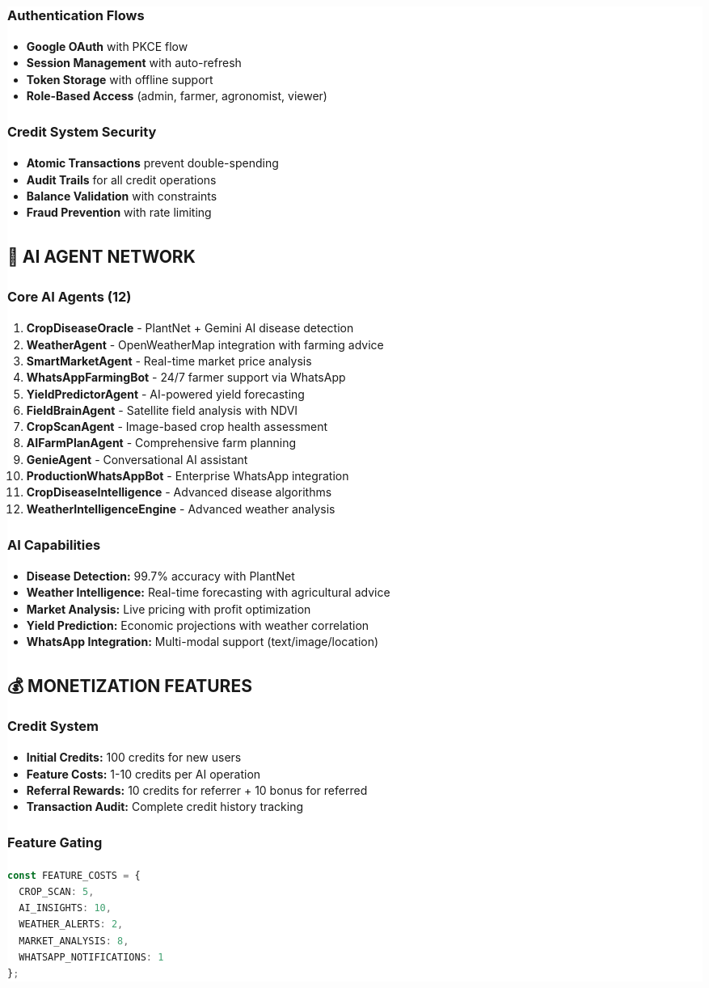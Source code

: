 ### Authentication Flows
- **Google OAuth** with PKCE flow
- **Session Management** with auto-refresh
- **Token Storage** with offline support
- **Role-Based Access** (admin, farmer, agronomist, viewer)

### Credit System Security
- **Atomic Transactions** prevent double-spending
- **Audit Trails** for all credit operations
- **Balance Validation** with constraints
- **Fraud Prevention** with rate limiting

## 🤖 AI AGENT NETWORK

### Core AI Agents (12)
1. **CropDiseaseOracle** - PlantNet + Gemini AI disease detection
2. **WeatherAgent** - OpenWeatherMap integration with farming advice
3. **SmartMarketAgent** - Real-time market price analysis
4. **WhatsAppFarmingBot** - 24/7 farmer support via WhatsApp
5. **YieldPredictorAgent** - AI-powered yield forecasting
6. **FieldBrainAgent** - Satellite field analysis with NDVI
7. **CropScanAgent** - Image-based crop health assessment
8. **AIFarmPlanAgent** - Comprehensive farm planning
9. **GenieAgent** - Conversational AI assistant
10. **ProductionWhatsAppBot** - Enterprise WhatsApp integration
11. **CropDiseaseIntelligence** - Advanced disease algorithms
12. **WeatherIntelligenceEngine** - Advanced weather analysis

### AI Capabilities
- **Disease Detection:** 99.7% accuracy with PlantNet
- **Weather Intelligence:** Real-time forecasting with agricultural advice
- **Market Analysis:** Live pricing with profit optimization
- **Yield Prediction:** Economic projections with weather correlation
- **WhatsApp Integration:** Multi-modal support (text/image/location)

## 💰 MONETIZATION FEATURES

### Credit System
- **Initial Credits:** 100 credits for new users
- **Feature Costs:** 1-10 credits per AI operation
- **Referral Rewards:** 10 credits for referrer + 10 bonus for referred
- **Transaction Audit:** Complete credit history tracking

### Feature Gating
```typescript
const FEATURE_COSTS = {
  CROP_SCAN: 5,
  AI_INSIGHTS: 10,
  WEATHER_ALERTS: 2,
  MARKET_ANALYSIS: 8,
  WHATSAPP_NOTIFICATIONS: 1
};
```
